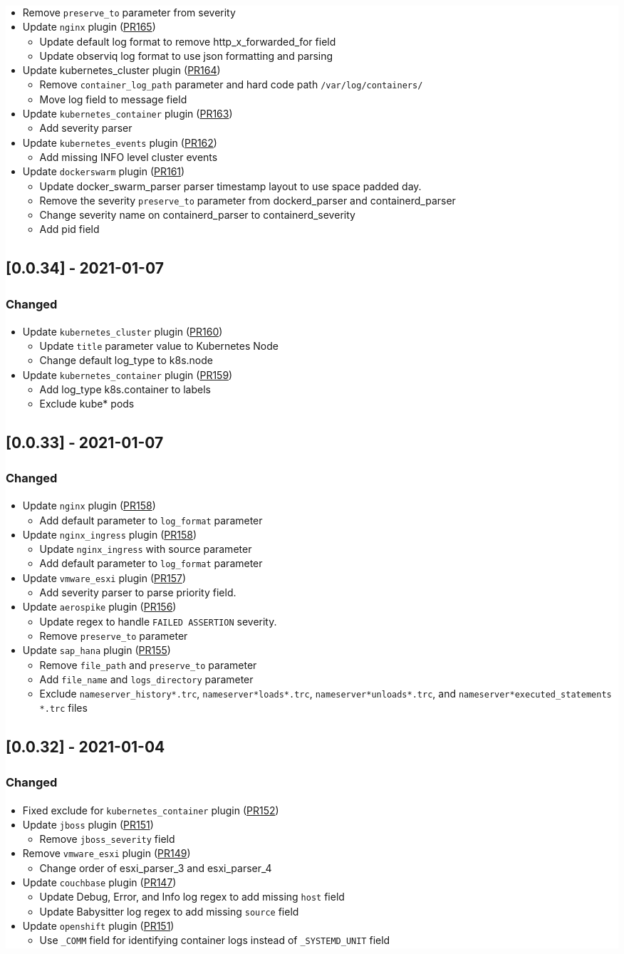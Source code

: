   - Remove `preserve_to` parameter from severity
- Update `nginx` plugin ([PR165](https://github.com/observIQ/stanza-plugins/pull/165))
  - Update default log format to remove http_x_forwarded_for field
  - Update observiq log format to use json formatting and parsing
- Update kubernetes_cluster plugin ([PR164](https://github.com/observIQ/stanza-plugins/pull/164))
  - Remove `container_log_path` parameter and hard code path `/var/log/containers/`
  - Move log field to message field
- Update `kubernetes_container` plugin ([PR163](https://github.com/observIQ/stanza-plugins/pull/163))
  - Add severity parser
- Update `kubernetes_events` plugin ([PR162](https://github.com/observIQ/stanza-plugins/pull/162))
  - Add missing INFO level cluster events
- Update `dockerswarm` plugin ([PR161](https://github.com/observIQ/stanza-plugins/pull/161))
  - Update docker_swarm_parser parser timestamp layout to use space padded day.
  - Remove the severity `preserve_to` parameter from dockerd_parser and containerd_parser
  - Change severity name on containerd_parser to containerd_severity
  - Add pid field
## [0.0.34] - 2021-01-07
### Changed
- Update `kubernetes_cluster` plugin ([PR160](https://github.com/observIQ/stanza-plugins/pull/160))
  - Update `title` parameter value to Kubernetes Node
  - Change default log_type to k8s.node
- Update `kubernetes_container` plugin ([PR159](https://github.com/observIQ/stanza-plugins/pull/159))
  - Add log_type k8s.container to labels
  - Exclude kube* pods
## [0.0.33] - 2021-01-07
### Changed
- Update `nginx` plugin ([PR158](https://github.com/observIQ/stanza-plugins/pull/158))
  - Add default parameter to `log_format` parameter
- Update `nginx_ingress` plugin ([PR158](https://github.com/observIQ/stanza-plugins/pull/158))
  - Update `nginx_ingress` with source parameter
  - Add default parameter to `log_format` parameter
- Update `vmware_esxi` plugin ([PR157](https://github.com/observIQ/stanza-plugins/pull/157))
  - Add severity parser to parse priority field.
- Update `aerospike` plugin ([PR156](https://github.com/observIQ/stanza-plugins/pull/156))  
  - Update regex to handle `FAILED ASSERTION` severity.
  - Remove `preserve_to` parameter
- Update `sap_hana` plugin ([PR155](https://github.com/observIQ/stanza-plugins/pull/155))
  - Remove `file_path` and `preserve_to` parameter
  - Add `file_name` and `logs_directory` parameter
  - Exclude `nameserver_history*.trc`, `nameserver*loads*.trc`, `nameserver*unloads*.trc`, and `nameserver*executed_statements*.trc` files

## [0.0.32] - 2021-01-04
### Changed
- Fixed exclude for `kubernetes_container` plugin ([PR152](https://github.com/observIQ/stanza-plugins/pull/152))
- Update `jboss` plugin ([PR151](https://github.com/observIQ/stanza-plugins/pull/151))
  - Remove `jboss_severity` field
- Remove `vmware_esxi` plugin ([PR149](https://github.com/observIQ/stanza-plugins/pull/149))
  - Change order of esxi_parser_3 and esxi_parser_4
- Update `couchbase` plugin ([PR147](https://github.com/observIQ/stanza-plugins/pull/147))
  - Update Debug, Error, and Info log regex to add missing `host` field
  - Update Babysitter log regex to add missing `source` field
- Update `openshift` plugin ([PR151](https://github.com/observIQ/stanza-plugins/pull/151))
  - Use `_COMM` field for identifying container logs instead of `_SYSTEMD_UNIT` field
